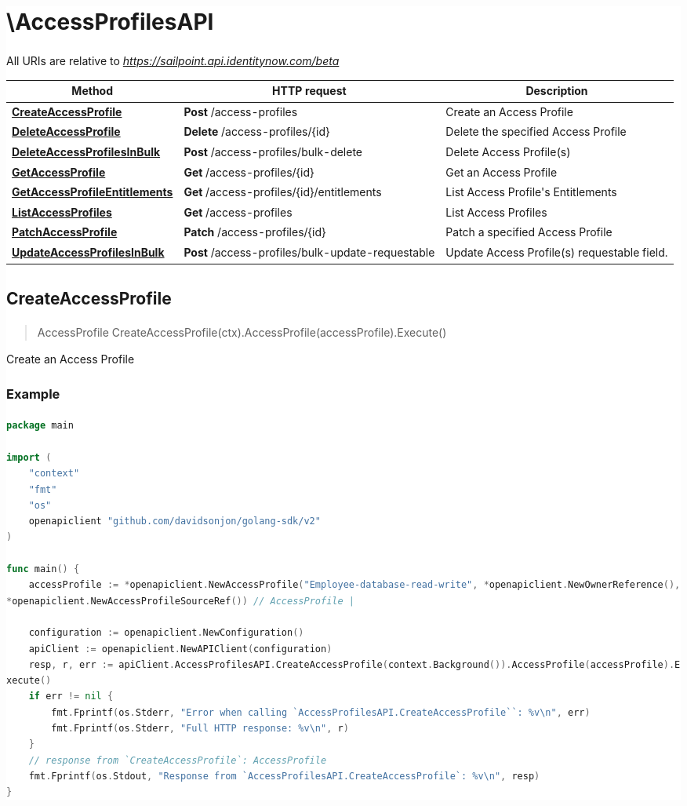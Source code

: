# \AccessProfilesAPI

All URIs are relative to *https://sailpoint.api.identitynow.com/beta*

Method | HTTP request | Description
------------- | ------------- | -------------
[**CreateAccessProfile**](AccessProfilesAPI.md#CreateAccessProfile) | **Post** /access-profiles | Create an Access Profile
[**DeleteAccessProfile**](AccessProfilesAPI.md#DeleteAccessProfile) | **Delete** /access-profiles/{id} | Delete the specified Access Profile
[**DeleteAccessProfilesInBulk**](AccessProfilesAPI.md#DeleteAccessProfilesInBulk) | **Post** /access-profiles/bulk-delete | Delete Access Profile(s)
[**GetAccessProfile**](AccessProfilesAPI.md#GetAccessProfile) | **Get** /access-profiles/{id} | Get an Access Profile
[**GetAccessProfileEntitlements**](AccessProfilesAPI.md#GetAccessProfileEntitlements) | **Get** /access-profiles/{id}/entitlements | List Access Profile&#39;s Entitlements
[**ListAccessProfiles**](AccessProfilesAPI.md#ListAccessProfiles) | **Get** /access-profiles | List Access Profiles
[**PatchAccessProfile**](AccessProfilesAPI.md#PatchAccessProfile) | **Patch** /access-profiles/{id} | Patch a specified Access Profile
[**UpdateAccessProfilesInBulk**](AccessProfilesAPI.md#UpdateAccessProfilesInBulk) | **Post** /access-profiles/bulk-update-requestable | Update Access Profile(s) requestable field.



## CreateAccessProfile

> AccessProfile CreateAccessProfile(ctx).AccessProfile(accessProfile).Execute()

Create an Access Profile



### Example

```go
package main

import (
    "context"
    "fmt"
    "os"
    openapiclient "github.com/davidsonjon/golang-sdk/v2"
)

func main() {
    accessProfile := *openapiclient.NewAccessProfile("Employee-database-read-write", *openapiclient.NewOwnerReference(), *openapiclient.NewAccessProfileSourceRef()) // AccessProfile | 

    configuration := openapiclient.NewConfiguration()
    apiClient := openapiclient.NewAPIClient(configuration)
    resp, r, err := apiClient.AccessProfilesAPI.CreateAccessProfile(context.Background()).AccessProfile(accessProfile).Execute()
    if err != nil {
        fmt.Fprintf(os.Stderr, "Error when calling `AccessProfilesAPI.CreateAccessProfile``: %v\n", err)
        fmt.Fprintf(os.Stderr, "Full HTTP response: %v\n", r)
    }
    // response from `CreateAccessProfile`: AccessProfile
    fmt.Fprintf(os.Stdout, "Response from `AccessProfilesAPI.CreateAccessProfile`: %v\n", resp)
}
```
